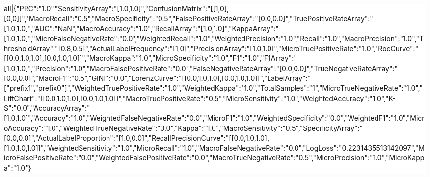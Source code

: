 all|{"PRC":"1.0","SensitivityArray":"[1.0,1.0]","ConfusionMatrix":"[[1,0],[0,0]]","MacroRecall":"0.5","MacroSpecificity":"0.5","FalsePositiveRateArray":"[0.0,0.0]","TruePositiveRateArray":"[1.0,1.0]","AUC":"NaN","MacroAccuracy":"1.0","RecallArray":"[1.0,1.0]","KappaArray":"[1.0,1.0]","MicroFalseNegativeRate":"0.0","WeightedRecall":"1.0","WeightedPrecision":"1.0","Recall":"1.0","MacroPrecision":"1.0","ThresholdArray":"[0.8,0.5]","ActualLabelFrequency":"[1,0]","PrecisionArray":"[1.0,1.0]","MicroTruePositiveRate":"1.0","RocCurve":"[[0.0,1.0,1.0],[0.0,1.0,1.0]]","MacroKappa":"1.0","MicroSpecificity":"1.0","F1":"1.0","F1Array":"[1.0,1.0]","Precision":"1.0","MacroFalsePositiveRate":"0.0","FalseNegativeRateArray":"[0.0,0.0]","TrueNegativeRateArray":"[0.0,0.0]","MacroF1":"0.5","GINI":"0.0","LorenzCurve":"[[0.0,1.0,1.0],[0.0,1.0,1.0]]","LabelArray":"[\"prefix1\",\"prefix0\"]","WeightedTruePositiveRate":"1.0","WeightedKappa":"1.0","TotalSamples":"1","MicroTrueNegativeRate":"1.0","LiftChart":"[[0.0,1.0,1.0],[0.0,1.0,1.0]]","MacroTruePositiveRate":"0.5","MicroSensitivity":"1.0","WeightedAccuracy":"1.0","K-S":"0.0","AccuracyArray":"[1.0,1.0]","Accuracy":"1.0","WeightedFalseNegativeRate":"0.0","MicroF1":"1.0","WeightedSpecificity":"0.0","WeightedF1":"1.0","MicroAccuracy":"1.0","WeightedTrueNegativeRate":"0.0","Kappa":"1.0","MacroSensitivity":"0.5","SpecificityArray":"[0.0,0.0]","ActualLabelProportion":"[1.0,0.0]","RecallPrecisionCurve":"[[0.0,1.0,1.0],[1.0,1.0,1.0]]","WeightedSensitivity":"1.0","MicroRecall":"1.0","MacroFalseNegativeRate":"0.0","LogLoss":"0.2231435513142097","MicroFalsePositiveRate":"0.0","WeightedFalsePositiveRate":"0.0","MacroTrueNegativeRate":"0.5","MicroPrecision":"1.0","MicroKappa":"1.0"}
